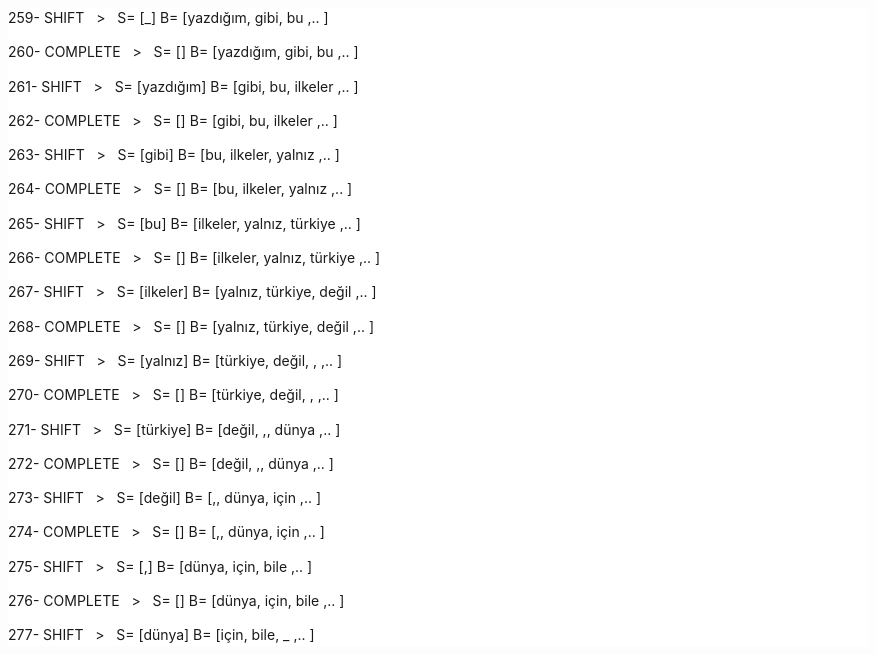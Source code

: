 
259- SHIFT&nbsp;&nbsp;&nbsp;>&nbsp;&nbsp;&nbsp;S= [_]   B= [yazdığım, gibi, bu ,.. ]



260- COMPLETE&nbsp;&nbsp;&nbsp;>&nbsp;&nbsp;&nbsp;S= []   B= [yazdığım, gibi, bu ,.. ]



261- SHIFT&nbsp;&nbsp;&nbsp;>&nbsp;&nbsp;&nbsp;S= [yazdığım]   B= [gibi, bu, ilkeler ,.. ]



262- COMPLETE&nbsp;&nbsp;&nbsp;>&nbsp;&nbsp;&nbsp;S= []   B= [gibi, bu, ilkeler ,.. ]



263- SHIFT&nbsp;&nbsp;&nbsp;>&nbsp;&nbsp;&nbsp;S= [gibi]   B= [bu, ilkeler, yalnız ,.. ]



264- COMPLETE&nbsp;&nbsp;&nbsp;>&nbsp;&nbsp;&nbsp;S= []   B= [bu, ilkeler, yalnız ,.. ]



265- SHIFT&nbsp;&nbsp;&nbsp;>&nbsp;&nbsp;&nbsp;S= [bu]   B= [ilkeler, yalnız, türkiye ,.. ]



266- COMPLETE&nbsp;&nbsp;&nbsp;>&nbsp;&nbsp;&nbsp;S= []   B= [ilkeler, yalnız, türkiye ,.. ]



267- SHIFT&nbsp;&nbsp;&nbsp;>&nbsp;&nbsp;&nbsp;S= [ilkeler]   B= [yalnız, türkiye, değil ,.. ]



268- COMPLETE&nbsp;&nbsp;&nbsp;>&nbsp;&nbsp;&nbsp;S= []   B= [yalnız, türkiye, değil ,.. ]



269- SHIFT&nbsp;&nbsp;&nbsp;>&nbsp;&nbsp;&nbsp;S= [yalnız]   B= [türkiye, değil, , ,.. ]



270- COMPLETE&nbsp;&nbsp;&nbsp;>&nbsp;&nbsp;&nbsp;S= []   B= [türkiye, değil, , ,.. ]



271- SHIFT&nbsp;&nbsp;&nbsp;>&nbsp;&nbsp;&nbsp;S= [türkiye]   B= [değil, ,, dünya ,.. ]



272- COMPLETE&nbsp;&nbsp;&nbsp;>&nbsp;&nbsp;&nbsp;S= []   B= [değil, ,, dünya ,.. ]



273- SHIFT&nbsp;&nbsp;&nbsp;>&nbsp;&nbsp;&nbsp;S= [değil]   B= [,, dünya, için ,.. ]



274- COMPLETE&nbsp;&nbsp;&nbsp;>&nbsp;&nbsp;&nbsp;S= []   B= [,, dünya, için ,.. ]



275- SHIFT&nbsp;&nbsp;&nbsp;>&nbsp;&nbsp;&nbsp;S= [,]   B= [dünya, için, bile ,.. ]



276- COMPLETE&nbsp;&nbsp;&nbsp;>&nbsp;&nbsp;&nbsp;S= []   B= [dünya, için, bile ,.. ]



277- SHIFT&nbsp;&nbsp;&nbsp;>&nbsp;&nbsp;&nbsp;S= [dünya]   B= [için, bile, _ ,.. ]



